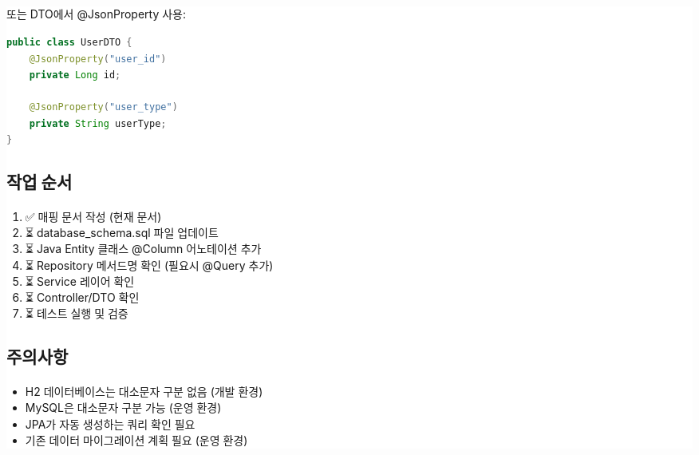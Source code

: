 또는 DTO에서 @JsonProperty 사용:
```java
public class UserDTO {
    @JsonProperty("user_id")
    private Long id;

    @JsonProperty("user_type")
    private String userType;
}
```

## 작업 순서
1. ✅ 매핑 문서 작성 (현재 문서)
2. ⏳ database_schema.sql 파일 업데이트
3. ⏳ Java Entity 클래스 @Column 어노테이션 추가
4. ⏳ Repository 메서드명 확인 (필요시 @Query 추가)
5. ⏳ Service 레이어 확인
6. ⏳ Controller/DTO 확인
7. ⏳ 테스트 실행 및 검증

## 주의사항
- H2 데이터베이스는 대소문자 구분 없음 (개발 환경)
- MySQL은 대소문자 구분 가능 (운영 환경)
- JPA가 자동 생성하는 쿼리 확인 필요
- 기존 데이터 마이그레이션 계획 필요 (운영 환경)